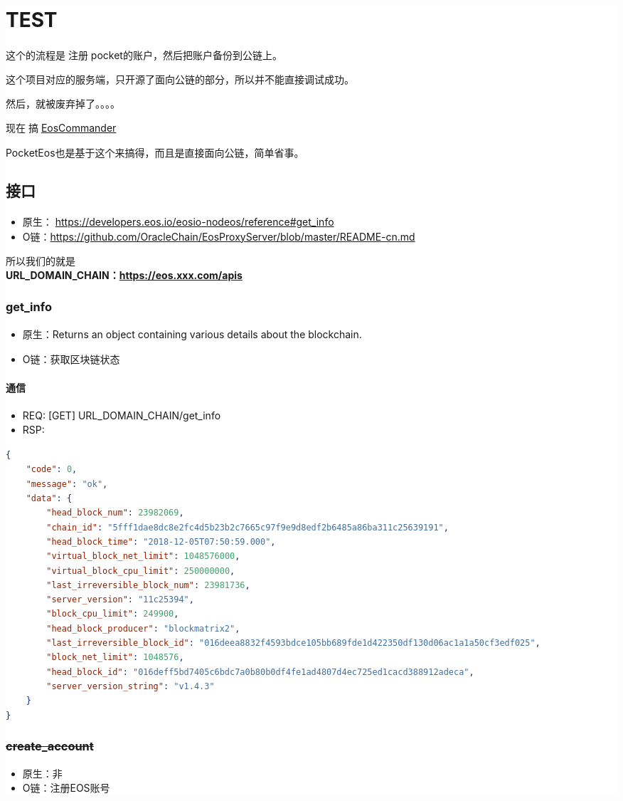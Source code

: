# TEST

这个的流程是  注册 pocket的账户，然后把账户备份到公链上。  

这个项目对应的服务端，只开源了面向公链的部分，所以并不能直接调试成功。  

然后，就被废弃掉了。。。。  

现在 搞 [EosCommander](https://github.com/senRsl/EosCommander)  

PocketEos也是基于这个来搞得，而且是直接面向公链，简单省事。  


## 接口

 - 原生： https://developers.eos.io/eosio-nodeos/reference#get_info
 - O链：https://github.com/OracleChain/EosProxyServer/blob/master/README-cn.md

所以我们的就是  
**URL_DOMAIN_CHAIN：https://eos.xxx.com/apis**

###  get_info

- 原生：Returns an object containing various details about the blockchain.  

- O链：获取区块链状态  

#### 通信
 - REQ: [GET] URL_DOMAIN_CHAIN/get_info  
 - RSP:  
```json
{
    "code": 0,
    "message": "ok",
    "data": {
        "head_block_num": 23982069,
        "chain_id": "5fff1dae8dc8e2fc4d5b23b2c7665c97f9e9d8edf2b6485a86ba311c25639191",
        "head_block_time": "2018-12-05T07:50:59.000",
        "virtual_block_net_limit": 1048576000,
        "virtual_block_cpu_limit": 250000000,
        "last_irreversible_block_num": 23981736,
        "server_version": "11c25394",
        "block_cpu_limit": 249900,
        "head_block_producer": "blockmatrix2",
        "last_irreversible_block_id": "016deea8832f4593bdce105bb689fde1d422350df130d06ac1a1a50cf3edf025",
        "block_net_limit": 1048576,
        "head_block_id": "016deff5bd7405c6bdc7a0b80b0df4fe1ad4807d4ec725ed1cacd388912adeca",
        "server_version_string": "v1.4.3"
    }
}
```

### ~~create_account~~
- 原生：非  
- O链：注册EOS账号
